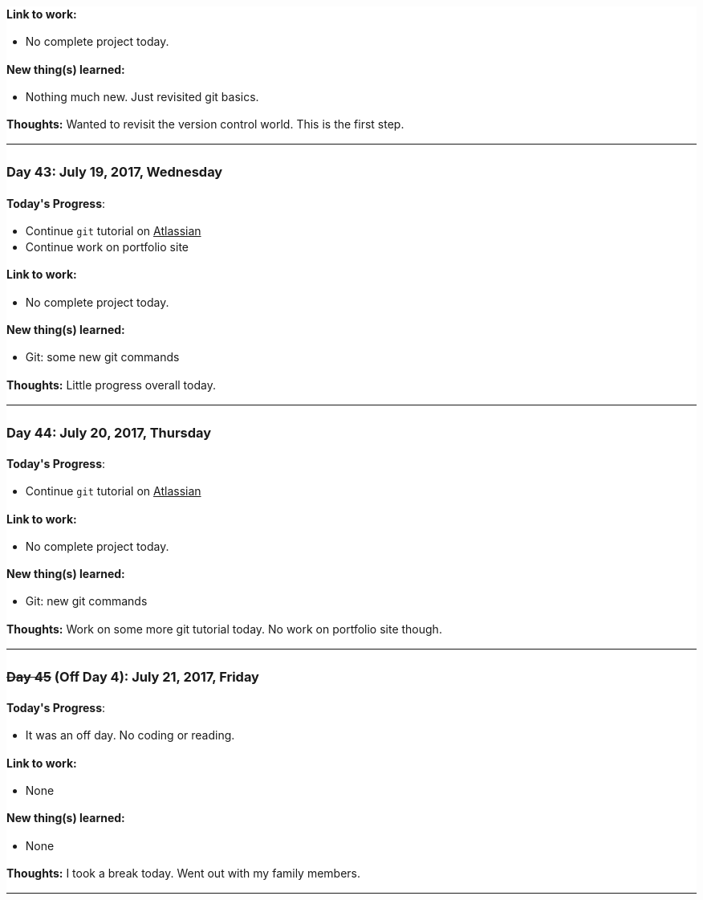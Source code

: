 **Link to work:** 
- No complete project today.

**New thing(s) learned:** 
- Nothing much new. Just revisited git basics.

**Thoughts:**  Wanted to revisit the version control world. This is the first step.

-----------

### Day 43: July 19, 2017, Wednesday

**Today's Progress**: 
- Continue `git` tutorial on [Atlassian](https://www.atlassian.com/git/tutorials "Git Tutorials and Training")
- Continue work on portfolio site

**Link to work:** 
- No complete project today.

**New thing(s) learned:** 
- Git: some new git commands

**Thoughts:**  Little progress overall today.

-----------

### Day 44: July 20, 2017, Thursday

**Today's Progress**: 
- Continue `git` tutorial on [Atlassian](https://www.atlassian.com/git/tutorials "Git Tutorials and Training")

**Link to work:** 
- No complete project today.

**New thing(s) learned:** 
- Git: new git commands

**Thoughts:**  Work on some more git tutorial today. No work on portfolio site though.

------------

### ~~Day 45~~ (Off Day 4): July 21, 2017, Friday

**Today's Progress**: 
- It was an off day. No coding or reading.

**Link to work:** 
- None

**New thing(s) learned:** 
- None

**Thoughts:** I took a break today. Went out with my family members.

-----------
